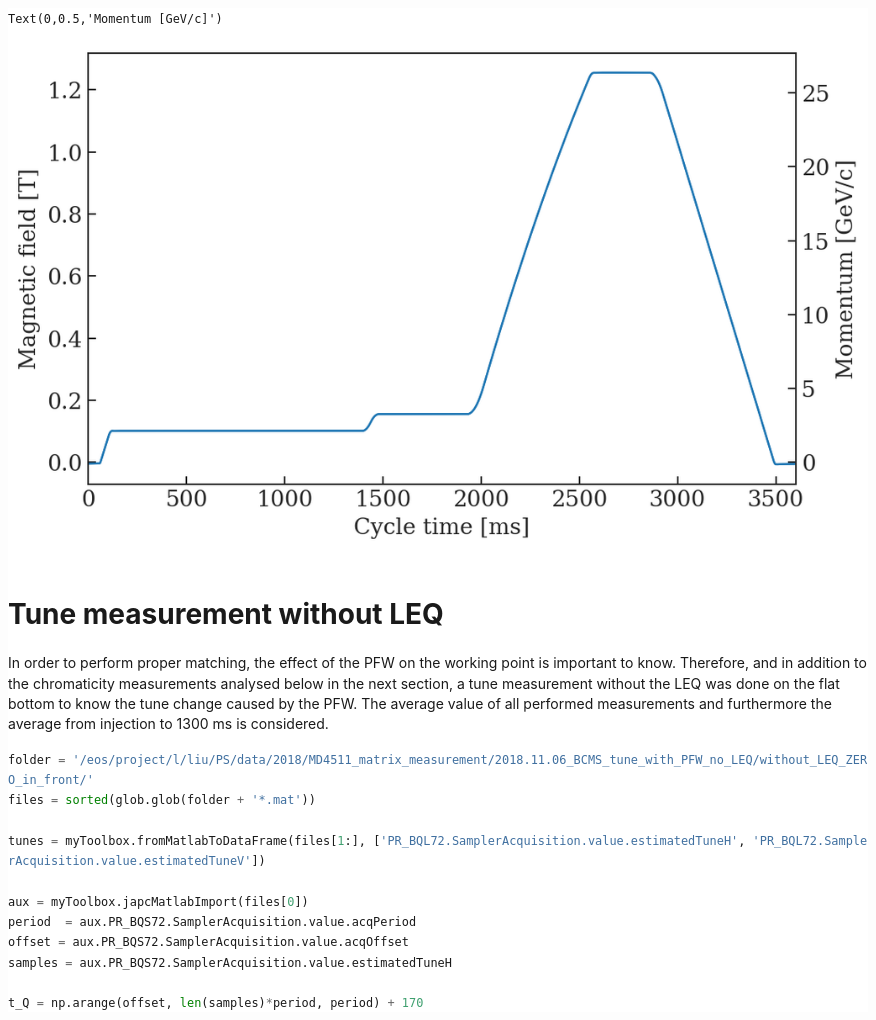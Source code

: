     Text(0,0.5,'Momentum [GeV/c]')




![png](BCMS_chromaticity_measurement_files/BCMS_chromaticity_measurement_4_1.png)


# Tune measurement without LEQ

In order to perform proper matching, the effect of the PFW on the working point is important to know. Therefore, and in addition to the chromaticity measurements analysed below in the next section, a tune measurement without the LEQ was done on the flat bottom to know the tune change caused by the PFW. The average value of all performed measurements and furthermore the average from injection to 1300 ms is considered.


```python
folder = '/eos/project/l/liu/PS/data/2018/MD4511_matrix_measurement/2018.11.06_BCMS_tune_with_PFW_no_LEQ/without_LEQ_ZERO_in_front/'
files = sorted(glob.glob(folder + '*.mat'))

tunes = myToolbox.fromMatlabToDataFrame(files[1:], ['PR_BQL72.SamplerAcquisition.value.estimatedTuneH', 'PR_BQL72.SamplerAcquisition.value.estimatedTuneV'])

aux = myToolbox.japcMatlabImport(files[0])
period  = aux.PR_BQS72.SamplerAcquisition.value.acqPeriod
offset = aux.PR_BQS72.SamplerAcquisition.value.acqOffset
samples = aux.PR_BQS72.SamplerAcquisition.value.estimatedTuneH

t_Q = np.arange(offset, len(samples)*period, period) + 170
```
